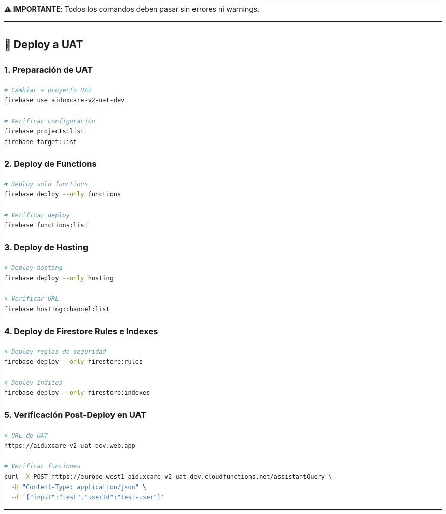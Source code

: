 **⚠️ IMPORTANTE**: Todos los comandos deben pasar sin errores ni warnings.

---

## 🚀 Deploy a UAT

### **1. Preparación de UAT**
```bash
# Cambiar a proyecto UAT
firebase use aiduxcare-v2-uat-dev

# Verificar configuración
firebase projects:list
firebase target:list
```

### **2. Deploy de Functions**
```bash
# Deploy solo functions
firebase deploy --only functions

# Verificar deploy
firebase functions:list
```

### **3. Deploy de Hosting**
```bash
# Deploy hosting
firebase deploy --only hosting

# Verificar URL
firebase hosting:channel:list
```

### **4. Deploy de Firestore Rules e Indexes**
```bash
# Deploy reglas de seguridad
firebase deploy --only firestore:rules

# Deploy índices
firebase deploy --only firestore:indexes
```

### **5. Verificación Post-Deploy en UAT**
```bash
# URL de UAT
https://aiduxcare-v2-uat-dev.web.app

# Verificar funciones
curl -X POST https://europe-west1-aiduxcare-v2-uat-dev.cloudfunctions.net/assistantQuery \
  -H "Content-Type: application/json" \
  -d '{"input":"test","userId":"test-user"}'
```

---
